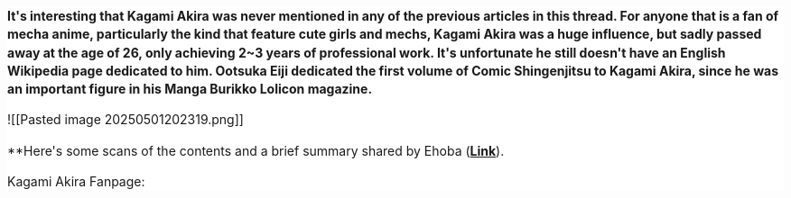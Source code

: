 **It's interesting that Kagami Akira was never mentioned in any of the previous articles in this thread. For anyone that is a fan of mecha anime, particularly the kind that feature cute girls and mechs, Kagami Akira was a huge influence, but sadly passed away at the age of 26, only achieving 2~3 years of professional work. It's unfortunate he still doesn't have an English Wikipedia page dedicated to him. Ootsuka Eiji dedicated the first volume of Comic Shingenjitsu to Kagami Akira, since he was an important figure in his Manga Burikko Lolicon magazine.**

![[Pasted image 20250501202319.png]]

**Here's some scans of the contents and a brief summary shared by Ehoba ([**Link**](https://mobile.twitter.com/htGOIW/status/1470040381551427586)).  
  
Kagami Akira Fanpage:  

